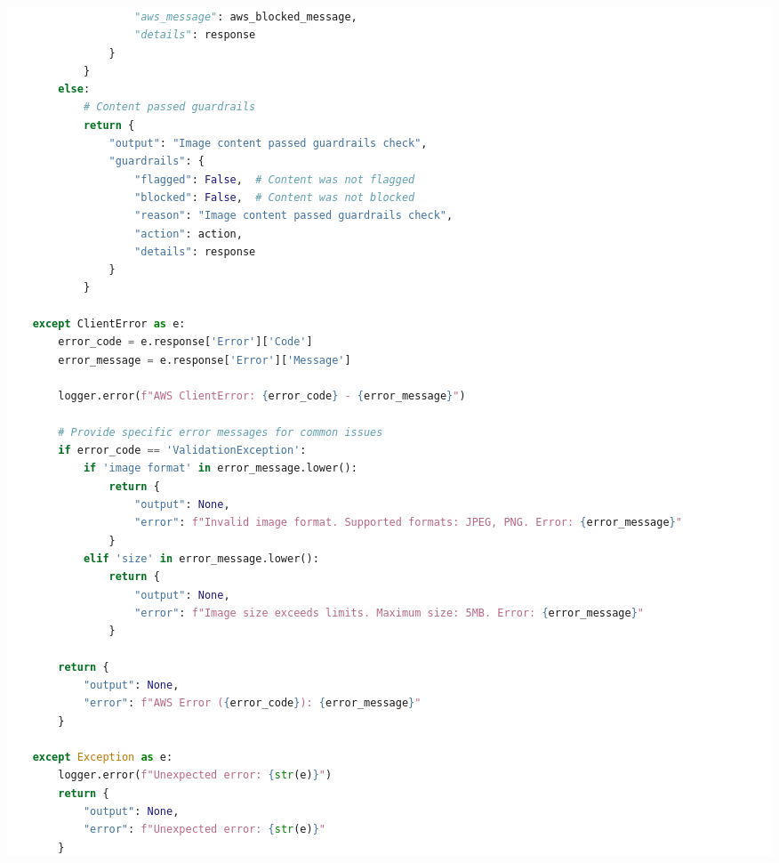 ```python title="aws_bedrock_guardrails_with_images.py"
                    "aws_message": aws_blocked_message,
                    "details": response
                }
            }
        else:
            # Content passed guardrails
            return {
                "output": "Image content passed guardrails check",
                "guardrails": {
                    "flagged": False,  # Content was not flagged
                    "blocked": False,  # Content was not blocked
                    "reason": "Image content passed guardrails check",
                    "action": action,
                    "details": response
                }
            }

    except ClientError as e:
        error_code = e.response['Error']['Code']
        error_message = e.response['Error']['Message']

        logger.error(f"AWS ClientError: {error_code} - {error_message}")

        # Provide specific error messages for common issues
        if error_code == 'ValidationException':
            if 'image format' in error_message.lower():
                return {
                    "output": None,
                    "error": f"Invalid image format. Supported formats: JPEG, PNG. Error: {error_message}"
                }
            elif 'size' in error_message.lower():
                return {
                    "output": None,
                    "error": f"Image size exceeds limits. Maximum size: 5MB. Error: {error_message}"
                }

        return {
            "output": None,
            "error": f"AWS Error ({error_code}): {error_message}"
        }

    except Exception as e:
        logger.error(f"Unexpected error: {str(e)}")
        return {
            "output": None,
            "error": f"Unexpected error: {str(e)}"
        }
```
